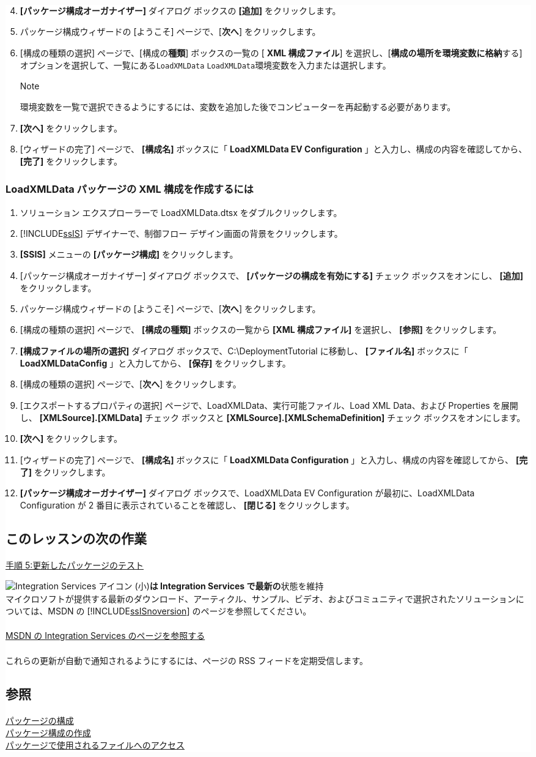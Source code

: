 4.  **[パッケージ構成オーガナイザー]** ダイアログ ボックスの **[追加]** をクリックします。  
  
5.  パッケージ構成ウィザードの [ようこそ] ページで、[**次へ**] をクリックします。  
  
6.  [構成の種類の選択] ページで、[構成の**種類**] ボックスの一覧の [ **XML 構成ファイル**] を選択し、[**構成の場所を環境変数に格納**する] オプションを選択して、一覧にある`LoadXMLData` `LoadXMLData`環境変数を入力または選択します。  
  
    > [!NOTE]  
    >  環境変数を一覧で選択できるようにするには、変数を追加した後でコンピューターを再起動する必要があります。  
  
7.  **[次へ]** をクリックします。  
  
8.  [ウィザードの完了] ページで、 **[構成名]** ボックスに「 **LoadXMLData EV Configuration** 」と入力し、構成の内容を確認してから、 **[完了]** をクリックします。  
  
### <a name="to-create-the-xml-configuration-for-the-loadxmldata-package"></a>LoadXMLData パッケージの XML 構成を作成するには  
  
1.  ソリューション エクスプローラーで LoadXMLData.dtsx をダブルクリックします。  
  
2.  [!INCLUDE[ssIS](../includes/ssis-md.md)] デザイナーで、制御フロー デザイン画面の背景をクリックします。  
  
3.  **[SSIS]** メニューの **[パッケージ構成]** をクリックします。  
  
4.  [パッケージ構成オーガナイザー] ダイアログ ボックスで、 **[パッケージの構成を有効にする]** チェック ボックスをオンにし、 **[追加]** をクリックします。  
  
5.  パッケージ構成ウィザードの [ようこそ] ページで、[**次へ**] をクリックします。  
  
6.  [構成の種類の選択] ページで、 **[構成の種類]** ボックスの一覧から **[XML 構成ファイル]** を選択し、 **[参照]** をクリックします。  
  
7.  **[構成ファイルの場所の選択]** ダイアログ ボックスで、C:\DeploymentTutorial に移動し、 **[ファイル名]** ボックスに「 **LoadXMLDataConfig** 」と入力してから、 **[保存]** をクリックします。  
  
8.  [構成の種類の選択] ページで、[**次へ**] をクリックします。  
  
9. [エクスポートするプロパティの選択] ページで、LoadXMLData、実行可能ファイル、Load XML Data、および Properties を展開し、 **[XMLSource].[XMLData]** チェック ボックスと **[XMLSource].[XMLSchemaDefinition]** チェック ボックスをオンにします。  
  
10. **[次へ]** をクリックします。  
  
11. [ウィザードの完了] ページで、 **[構成名]** ボックスに「 **LoadXMLData Configuration** 」と入力し、構成の内容を確認してから、 **[完了]** をクリックします。  
  
12. **[パッケージ構成オーガナイザー]** ダイアログ ボックスで、LoadXMLData EV Configuration が最初に、LoadXMLData Configuration が 2 番目に表示されていることを確認し、 **[閉じる]** をクリックします。  
  
## <a name="next-task-in-lesson"></a>このレッスンの次の作業  
 [手順 5:更新したパッケージのテスト](../integration-services/lesson-1-5-testing-the-updated-packages.md)  
  
![Integration Services アイコン (小)](media/dts-16.gif "Integration Services のアイコン (小)")**は Integration Services で最新の**状態を維持  <br /> マイクロソフトが提供する最新のダウンロード、アーティクル、サンプル、ビデオ、およびコミュニティで選択されたソリューションについては、MSDN の [!INCLUDE[ssISnoversion](../includes/ssisnoversion-md.md)] のページを参照してください。<br /><br /> [MSDN の Integration Services のページを参照する](https://go.microsoft.com/fwlink/?LinkId=136655)<br /><br /> これらの更新が自動で通知されるようにするには、ページの RSS フィードを定期受信します。  
  
## <a name="see-also"></a>参照  
 [パッケージの構成](../../2014/integration-services/package-configurations.md)   
 [パッケージ構成の作成](../../2014/integration-services/create-package-configurations.md)   
 [パッケージで使用されるファイルへのアクセス](../../2014/integration-services/access-to-files-used-by-packages.md)  
  
  
